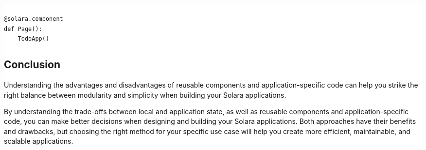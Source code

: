 ```solara

@solara.component
def Page():
    TodoApp()
```




## Conclusion
Understanding the advantages and disadvantages of reusable components and application-specific code can help you strike the right balance between modularity and simplicity when building your Solara applications.

By understanding the trade-offs between local and application state, as well as reusable components and application-specific code, you can make better decisions when designing and building your Solara applications. Both approaches have their benefits and drawbacks, but choosing the right method for your specific use case will help you create more efficient, maintainable, and scalable applications.
